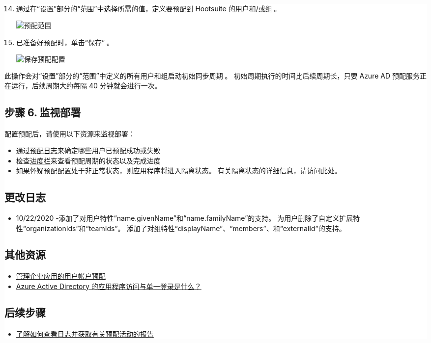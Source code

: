14. 通过在“设置”部分的“范围”中选择所需的值，定义要预配到 Hootsuite 的用户和/或组 。

    ![预配范围](common/provisioning-scope.png)

15. 已准备好预配时，单击“保存”  。

    ![保存预配配置](common/provisioning-configuration-save.png)

此操作会对“设置”部分的“范围”中定义的所有用户和组启动初始同步周期 。 初始周期执行的时间比后续周期长，只要 Azure AD 预配服务正在运行，后续周期大约每隔 40 分钟就会进行一次。 

## <a name="step-6-monitor-your-deployment"></a>步骤 6. 监视部署
配置预配后，请使用以下资源来监视部署：

* 通过[预配日志](../reports-monitoring/concept-provisioning-logs.md)来确定哪些用户已预配成功或失败
* 检查[进度栏](../app-provisioning/application-provisioning-when-will-provisioning-finish-specific-user.md)来查看预配周期的状态以及完成进度
* 如果怀疑预配配置处于非正常状态，则应用程序将进入隔离状态。 有关隔离状态的详细信息，请访问[此处](../app-provisioning/application-provisioning-quarantine-status.md)。  

## <a name="change-log"></a>更改日志

* 10/22/2020 -添加了对用户特性“name.givenName”和“name.familyName”的支持。 为用户删除了自定义扩展特性“organizationIds”和“teamIds”。
添加了对组特性“displayName”、“members”、和“externalId”的支持。

## <a name="additional-resources"></a>其他资源

* [管理企业应用的用户帐户预配](../app-provisioning/configure-automatic-user-provisioning-portal.md)
* [Azure Active Directory 的应用程序访问与单一登录是什么？](../manage-apps/what-is-single-sign-on.md)

## <a name="next-steps"></a>后续步骤

* [了解如何查看日志并获取有关预配活动的报告](../app-provisioning/check-status-user-account-provisioning.md)